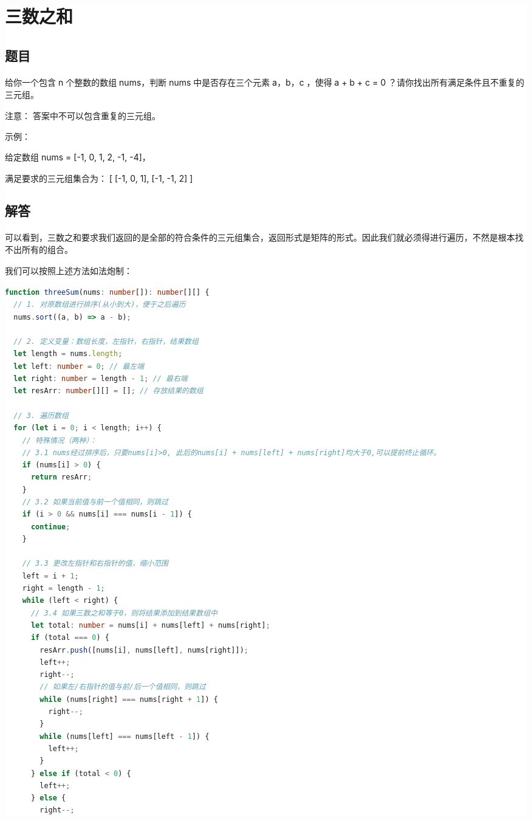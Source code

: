 # 三数之和

## 题目

给你一个包含 n 个整数的数组 nums，判断 nums 中是否存在三个元素 a，b，c ，使得 a + b + c = 0 ？请你找出所有满足条件且不重复的三元组。

注意： 答案中不可以包含重复的三元组。

示例：

给定数组 nums = [-1, 0, 1, 2, -1, -4]，

满足要求的三元组集合为： [ [-1, 0, 1], [-1, -1, 2] ]

## 解答

可以看到，三数之和要求我们返回的是全部的符合条件的三元组集合，返回形式是矩阵的形式。因此我们就必须得进行遍历，不然是根本找不出所有的组合。

我们可以按照上述方法如法炮制：

```typescript
function threeSum(nums: number[]): number[][] {
  // 1. 对原数组进行排序(从小到大)，便于之后遍历
  nums.sort((a, b) => a - b);

  // 2. 定义变量：数组长度，左指针，右指针，结果数组
  let length = nums.length;
  let left: number = 0; // 最左端
  let right: number = length - 1; // 最右端
  let resArr: number[][] = []; // 存放结果的数组

  // 3. 遍历数组
  for (let i = 0; i < length; i++) {
    // 特殊情况（两种）：
    // 3.1 nums经过排序后，只要nums[i]>0, 此后的nums[i] + nums[left] + nums[right]均大于0,可以提前终止循环。
    if (nums[i] > 0) {
      return resArr;
    }
    // 3.2 如果当前值与前一个值相同，则跳过
    if (i > 0 && nums[i] === nums[i - 1]) {
      continue;
    }

    // 3.3 更改左指针和右指针的值，缩小范围
    left = i + 1;
    right = length - 1;
    while (left < right) {
      // 3.4 如果三数之和等于0，则将结果添加到结果数组中
      let total: number = nums[i] + nums[left] + nums[right];
      if (total === 0) {
        resArr.push([nums[i], nums[left], nums[right]]);
        left++;
        right--;
        // 如果左/右指针的值与前/后一个值相同，则跳过
        while (nums[right] === nums[right + 1]) {
          right--;
        }
        while (nums[left] === nums[left - 1]) {
          left++;
        }
      } else if (total < 0) {
        left++;
      } else {
        right--;
```
